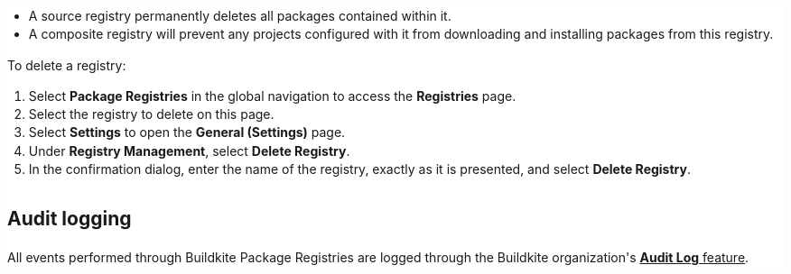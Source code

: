 - A source registry permanently deletes all packages contained within it.
- A composite registry will prevent any projects configured with it from downloading and installing packages from this registry.

To delete a registry:

1. Select **Package Registries** in the global navigation to access the **Registries** page.
1. Select the registry to delete on this page.
1. Select **Settings** to open the **General (Settings)** page.
1. Under **Registry Management**, select **Delete Registry**.
1. In the confirmation dialog, enter the name of the registry, exactly as it is presented, and select **Delete Registry**.

## Audit logging

All events performed through Buildkite Package Registries are logged through the Buildkite organization's [**Audit Log** feature](/docs/platform/audit-log).

